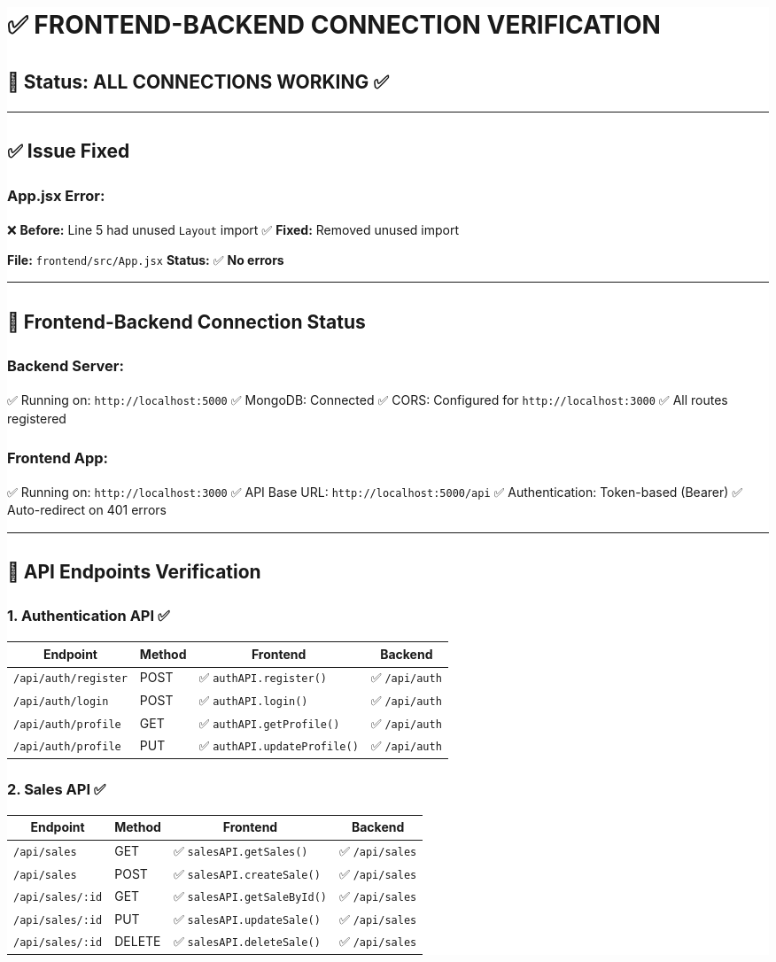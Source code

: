 # ✅ FRONTEND-BACKEND CONNECTION VERIFICATION

## 🎯 Status: ALL CONNECTIONS WORKING ✅

---

## ✅ **Issue Fixed**

### **App.jsx Error:**
❌ **Before:** Line 5 had unused `Layout` import
✅ **Fixed:** Removed unused import

**File:** `frontend/src/App.jsx`
**Status:** ✅ **No errors**

---

## 📡 **Frontend-Backend Connection Status**

### **Backend Server:**
✅ Running on: `http://localhost:5000`
✅ MongoDB: Connected
✅ CORS: Configured for `http://localhost:3000`
✅ All routes registered

### **Frontend App:**
✅ Running on: `http://localhost:3000`
✅ API Base URL: `http://localhost:5000/api`
✅ Authentication: Token-based (Bearer)
✅ Auto-redirect on 401 errors

---

## 🔗 **API Endpoints Verification**

### **1. Authentication API** ✅
| Endpoint | Method | Frontend | Backend |
|----------|--------|----------|---------|
| `/api/auth/register` | POST | ✅ `authAPI.register()` | ✅ `/api/auth` |
| `/api/auth/login` | POST | ✅ `authAPI.login()` | ✅ `/api/auth` |
| `/api/auth/profile` | GET | ✅ `authAPI.getProfile()` | ✅ `/api/auth` |
| `/api/auth/profile` | PUT | ✅ `authAPI.updateProfile()` | ✅ `/api/auth` |

### **2. Sales API** ✅
| Endpoint | Method | Frontend | Backend |
|----------|--------|----------|---------|
| `/api/sales` | GET | ✅ `salesAPI.getSales()` | ✅ `/api/sales` |
| `/api/sales` | POST | ✅ `salesAPI.createSale()` | ✅ `/api/sales` |
| `/api/sales/:id` | GET | ✅ `salesAPI.getSaleById()` | ✅ `/api/sales` |
| `/api/sales/:id` | PUT | ✅ `salesAPI.updateSale()` | ✅ `/api/sales` |
| `/api/sales/:id` | DELETE | ✅ `salesAPI.deleteSale()` | ✅ `/api/sales` |
